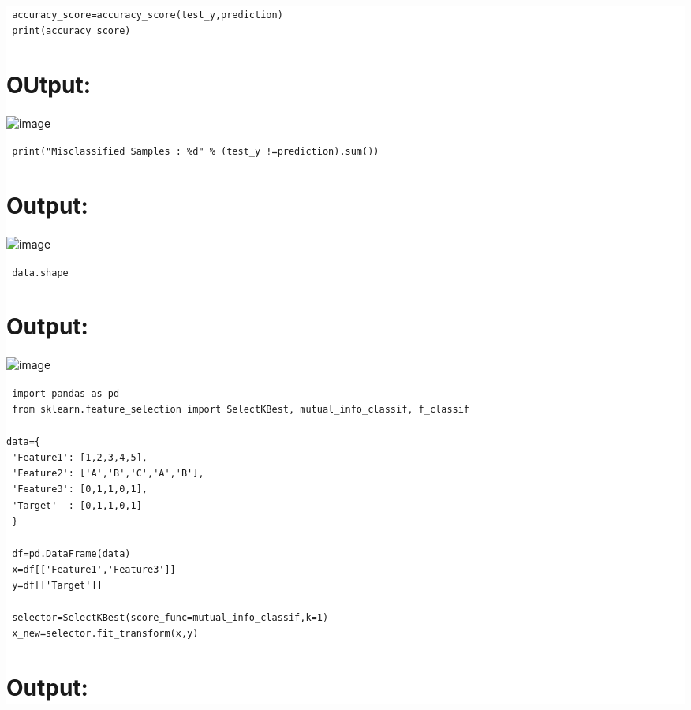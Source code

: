 
```
 accuracy_score=accuracy_score(test_y,prediction)
 print(accuracy_score)

```
# OUtput:


<img width="557" height="109" alt="image" src="https://github.com/user-attachments/assets/0238f118-81e4-4204-92c9-1886c5c682e8" />


```
 print("Misclassified Samples : %d" % (test_y !=prediction).sum())

```

# Output:


<img width="702" height="84" alt="image" src="https://github.com/user-attachments/assets/f3325be8-0247-4e4e-82de-0955fbb3b8fe" />


```
 data.shape

```

# Output:


<img width="191" height="90" alt="image" src="https://github.com/user-attachments/assets/433bace2-dd58-47e7-b9b9-ab0d7d3fb751" />


```
 import pandas as pd
 from sklearn.feature_selection import SelectKBest, mutual_info_classif, f_classif

data={
 'Feature1': [1,2,3,4,5],
 'Feature2': ['A','B','C','A','B'],
 'Feature3': [0,1,1,0,1],
 'Target'  : [0,1,1,0,1]
 }

 df=pd.DataFrame(data)
 x=df[['Feature1','Feature3']]
 y=df[['Target']]

 selector=SelectKBest(score_func=mutual_info_classif,k=1)
 x_new=selector.fit_transform(x,y)

```
# Output:
